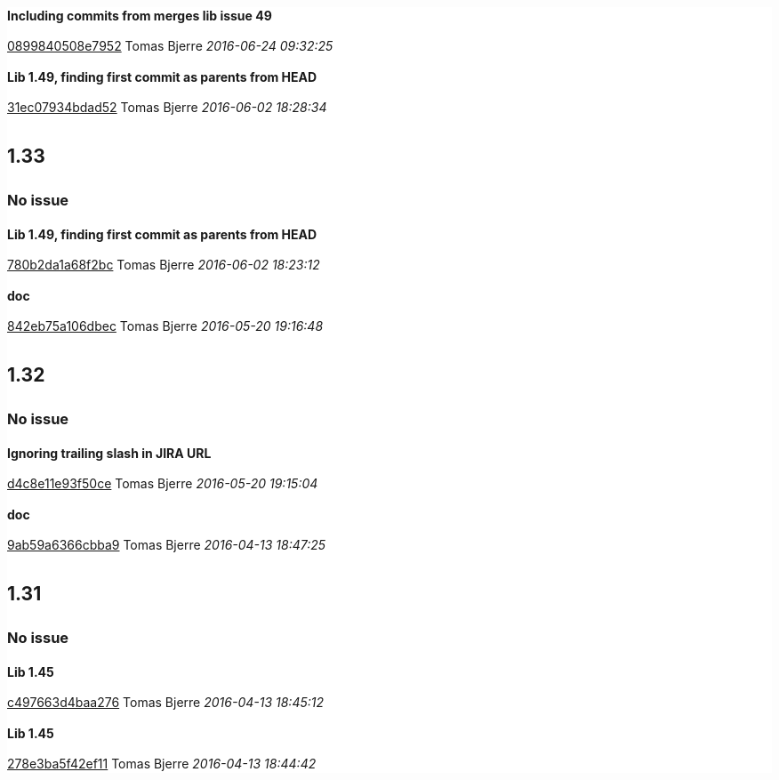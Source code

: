 **Including commits from merges lib issue 49**


[0899840508e7952](https://github.com/tomasbjerre/git-changelog-gradle-plugin/commit/0899840508e7952) Tomas Bjerre *2016-06-24 09:32:25*

**Lib 1.49, finding first commit as parents from HEAD**


[31ec07934bdad52](https://github.com/tomasbjerre/git-changelog-gradle-plugin/commit/31ec07934bdad52) Tomas Bjerre *2016-06-02 18:28:34*


## 1.33
### No issue

**Lib 1.49, finding first commit as parents from HEAD**


[780b2da1a68f2bc](https://github.com/tomasbjerre/git-changelog-gradle-plugin/commit/780b2da1a68f2bc) Tomas Bjerre *2016-06-02 18:23:12*

**doc**


[842eb75a106dbec](https://github.com/tomasbjerre/git-changelog-gradle-plugin/commit/842eb75a106dbec) Tomas Bjerre *2016-05-20 19:16:48*


## 1.32
### No issue

**Ignoring trailing slash in JIRA URL**


[d4c8e11e93f50ce](https://github.com/tomasbjerre/git-changelog-gradle-plugin/commit/d4c8e11e93f50ce) Tomas Bjerre *2016-05-20 19:15:04*

**doc**


[9ab59a6366cbba9](https://github.com/tomasbjerre/git-changelog-gradle-plugin/commit/9ab59a6366cbba9) Tomas Bjerre *2016-04-13 18:47:25*


## 1.31
### No issue

**Lib 1.45**


[c497663d4baa276](https://github.com/tomasbjerre/git-changelog-gradle-plugin/commit/c497663d4baa276) Tomas Bjerre *2016-04-13 18:45:12*

**Lib 1.45**


[278e3ba5f42ef11](https://github.com/tomasbjerre/git-changelog-gradle-plugin/commit/278e3ba5f42ef11) Tomas Bjerre *2016-04-13 18:44:42*
